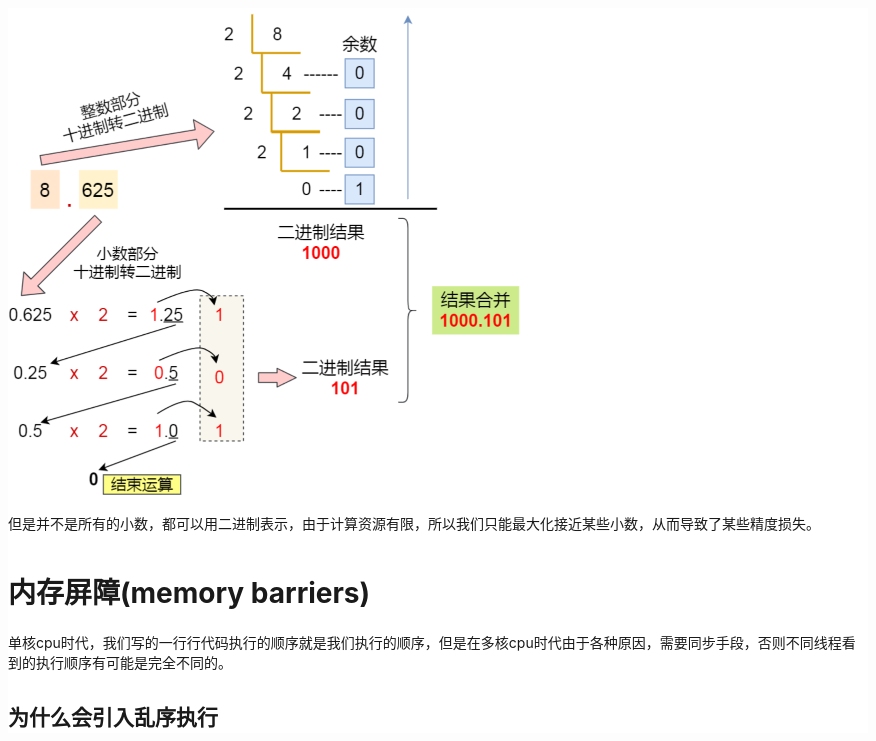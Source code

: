 <img src="img/float-10-2.png" style="zoom:50%;" />

但是并不是所有的小数，都可以用二进制表示，由于计算资源有限，所以我们只能最大化接近某些小数，从而导致了某些精度损失。

# 内存屏障(memory barriers)

单核cpu时代，我们写的一行行代码执行的顺序就是我们执行的顺序，但是在多核cpu时代由于各种原因，需要同步手段，否则不同线程看到的执行顺序有可能是完全不同的。

## 为什么会引入乱序执行
